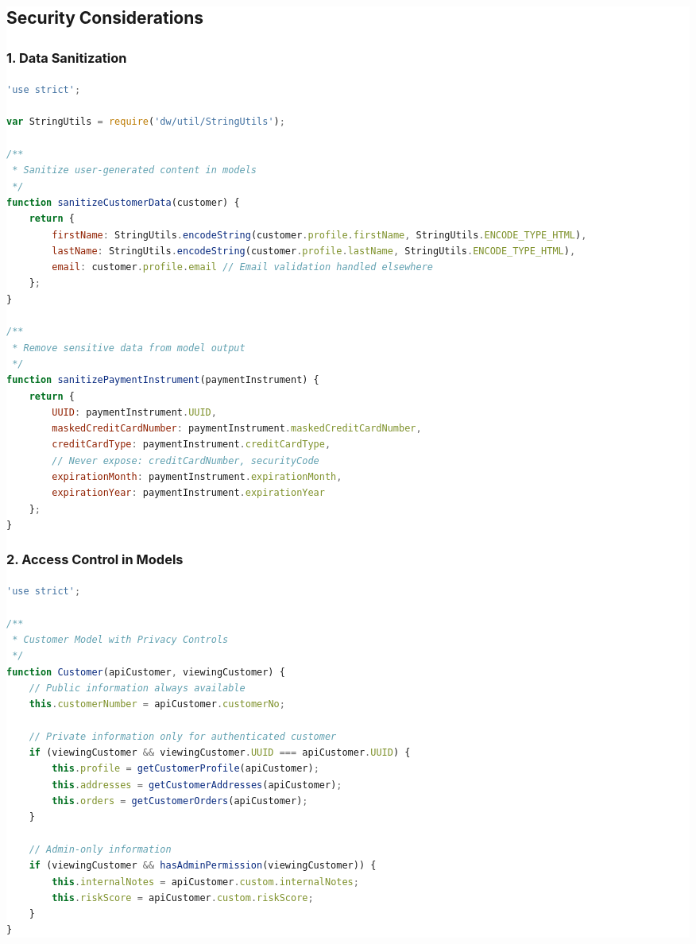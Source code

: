 ## Security Considerations

### 1. Data Sanitization

```javascript
'use strict';

var StringUtils = require('dw/util/StringUtils');

/**
 * Sanitize user-generated content in models
 */
function sanitizeCustomerData(customer) {
    return {
        firstName: StringUtils.encodeString(customer.profile.firstName, StringUtils.ENCODE_TYPE_HTML),
        lastName: StringUtils.encodeString(customer.profile.lastName, StringUtils.ENCODE_TYPE_HTML),
        email: customer.profile.email // Email validation handled elsewhere
    };
}

/**
 * Remove sensitive data from model output
 */
function sanitizePaymentInstrument(paymentInstrument) {
    return {
        UUID: paymentInstrument.UUID,
        maskedCreditCardNumber: paymentInstrument.maskedCreditCardNumber,
        creditCardType: paymentInstrument.creditCardType,
        // Never expose: creditCardNumber, securityCode
        expirationMonth: paymentInstrument.expirationMonth,
        expirationYear: paymentInstrument.expirationYear
    };
}
```

### 2. Access Control in Models

```javascript
'use strict';

/**
 * Customer Model with Privacy Controls
 */
function Customer(apiCustomer, viewingCustomer) {
    // Public information always available
    this.customerNumber = apiCustomer.customerNo;
    
    // Private information only for authenticated customer
    if (viewingCustomer && viewingCustomer.UUID === apiCustomer.UUID) {
        this.profile = getCustomerProfile(apiCustomer);
        this.addresses = getCustomerAddresses(apiCustomer);
        this.orders = getCustomerOrders(apiCustomer);
    }
    
    // Admin-only information
    if (viewingCustomer && hasAdminPermission(viewingCustomer)) {
        this.internalNotes = apiCustomer.custom.internalNotes;
        this.riskScore = apiCustomer.custom.riskScore;
    }
}
```
